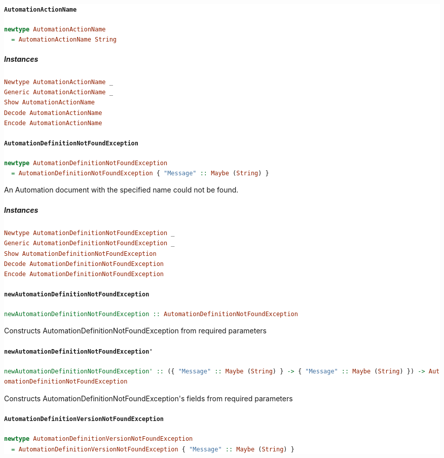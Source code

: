 #### `AutomationActionName`

``` purescript
newtype AutomationActionName
  = AutomationActionName String
```

##### Instances
``` purescript
Newtype AutomationActionName _
Generic AutomationActionName _
Show AutomationActionName
Decode AutomationActionName
Encode AutomationActionName
```

#### `AutomationDefinitionNotFoundException`

``` purescript
newtype AutomationDefinitionNotFoundException
  = AutomationDefinitionNotFoundException { "Message" :: Maybe (String) }
```

<p>An Automation document with the specified name could not be found.</p>

##### Instances
``` purescript
Newtype AutomationDefinitionNotFoundException _
Generic AutomationDefinitionNotFoundException _
Show AutomationDefinitionNotFoundException
Decode AutomationDefinitionNotFoundException
Encode AutomationDefinitionNotFoundException
```

#### `newAutomationDefinitionNotFoundException`

``` purescript
newAutomationDefinitionNotFoundException :: AutomationDefinitionNotFoundException
```

Constructs AutomationDefinitionNotFoundException from required parameters

#### `newAutomationDefinitionNotFoundException'`

``` purescript
newAutomationDefinitionNotFoundException' :: ({ "Message" :: Maybe (String) } -> { "Message" :: Maybe (String) }) -> AutomationDefinitionNotFoundException
```

Constructs AutomationDefinitionNotFoundException's fields from required parameters

#### `AutomationDefinitionVersionNotFoundException`

``` purescript
newtype AutomationDefinitionVersionNotFoundException
  = AutomationDefinitionVersionNotFoundException { "Message" :: Maybe (String) }
```
